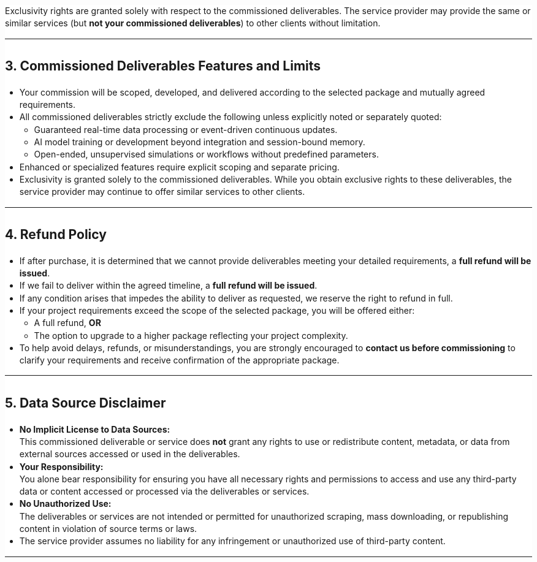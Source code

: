   Exclusivity rights are granted solely with respect to the commissioned deliverables. The service provider may provide the same or similar services (but **not your commissioned deliverables**) to other clients without limitation. 

---  

## 3. Commissioned Deliverables Features and Limits  

- Your commission will be scoped, developed, and delivered according to the selected package and mutually agreed requirements.  
- All commissioned deliverables strictly exclude the following unless explicitly noted or separately quoted:  
  - Guaranteed real-time data processing or event-driven continuous updates.  
  - AI model training or development beyond integration and session-bound memory.  
  - Open-ended, unsupervised simulations or workflows without predefined parameters.  
- Enhanced or specialized features require explicit scoping and separate pricing.  
- Exclusivity is granted solely to the commissioned deliverables. While you obtain exclusive rights to these deliverables, the service provider may continue to offer similar services to other clients.

---  

## 4. Refund Policy  

- If after purchase, it is determined that we cannot provide deliverables meeting your detailed requirements, a **full refund will be issued**.  
- If we fail to deliver within the agreed timeline, a **full refund will be issued**.  
- If any condition arises that impedes the ability to deliver as requested, we reserve the right to refund in full.  
- If your project requirements exceed the scope of the selected package, you will be offered either:  
  - A full refund, **OR**  
  - The option to upgrade to a higher package reflecting your project complexity.  
- To help avoid delays, refunds, or misunderstandings, you are strongly encouraged to **contact us before commissioning** to clarify your requirements and receive confirmation of the appropriate package. 

---  

## 5. Data Source Disclaimer  

- **No Implicit License to Data Sources:**  
  This commissioned deliverable or service does **not** grant any rights to use or redistribute content, metadata, or data from external sources accessed or used in the deliverables.  
- **Your Responsibility:**  
  You alone bear responsibility for ensuring you have all necessary rights and permissions to access and use any third-party data or content accessed or processed via the deliverables or services.  
- **No Unauthorized Use:**  
  The deliverables or services are not intended or permitted for unauthorized scraping, mass downloading, or republishing content in violation of source terms or laws.  
- The service provider assumes no liability for any infringement or unauthorized use of third-party content.  

---  